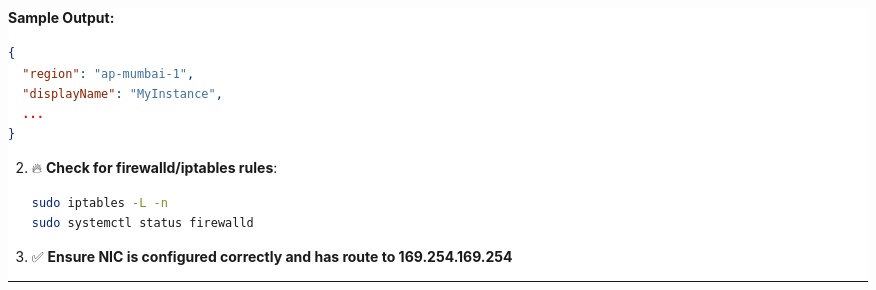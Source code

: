    **Sample Output:**

   ```json
   {
     "region": "ap-mumbai-1",
     "displayName": "MyInstance",
     ...
   }
   ```

2. 🔥 **Check for firewalld/iptables rules**:

   ```bash
   sudo iptables -L -n
   sudo systemctl status firewalld
   ```

3. ✅ **Ensure NIC is configured correctly and has route to 169.254.169.254**

---
